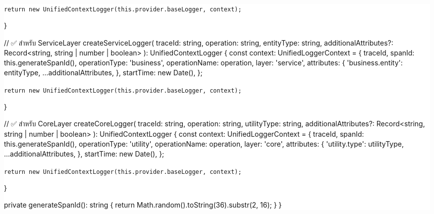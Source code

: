     return new UnifiedContextLogger(this.provider.baseLogger, context);
  }

  // ✅ สำหรับ ServiceLayer
  createServiceLogger(
    traceId: string,
    operation: string,
    entityType: string,
    additionalAttributes?: Record<string, string | number | boolean>
  ): UnifiedContextLogger {
    const context: UnifiedLoggerContext = {
      traceId,
      spanId: this.generateSpanId(),
      operationType: 'business',
      operationName: operation,
      layer: 'service',
      attributes: {
        'business.entity': entityType,
        ...additionalAttributes,
      },
      startTime: new Date(),
    };

    return new UnifiedContextLogger(this.provider.baseLogger, context);
  }

  // ✅ สำหรับ CoreLayer
  createCoreLogger(
    traceId: string,
    operation: string,
    utilityType: string,
    additionalAttributes?: Record<string, string | number | boolean>
  ): UnifiedContextLogger {
    const context: UnifiedLoggerContext = {
      traceId,
      spanId: this.generateSpanId(),
      operationType: 'utility',
      operationName: operation,
      layer: 'core',
      attributes: {
        'utility.type': utilityType,
        ...additionalAttributes,
      },
      startTime: new Date(),
    };

    return new UnifiedContextLogger(this.provider.baseLogger, context);
  }

  private generateSpanId(): string {
    return Math.random().toString(36).substr(2, 16);
  }
}
